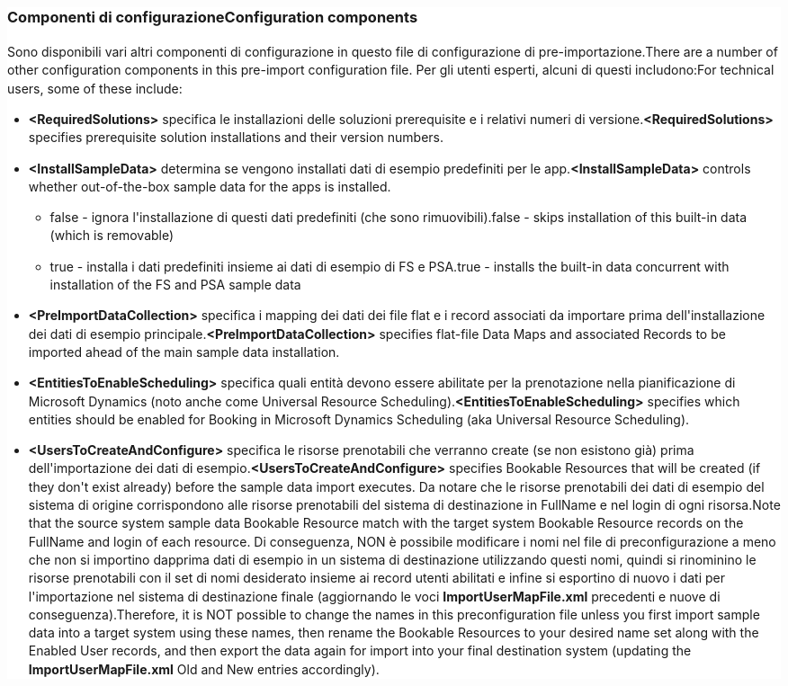 ### <a name="configuration-components"></a><span data-ttu-id="cbb45-239">Componenti di configurazione</span><span class="sxs-lookup"><span data-stu-id="cbb45-239">Configuration components</span></span>

<span data-ttu-id="cbb45-240">Sono disponibili vari altri componenti di configurazione in questo file di configurazione di pre-importazione.</span><span class="sxs-lookup"><span data-stu-id="cbb45-240">There are a number of other configuration components in this pre-import configuration file.</span></span> <span data-ttu-id="cbb45-241">Per gli utenti esperti, alcuni di questi includono:</span><span class="sxs-lookup"><span data-stu-id="cbb45-241">For technical users, some of these include:</span></span>

- <span data-ttu-id="cbb45-242">**\<RequiredSolutions\>** specifica le installazioni delle soluzioni prerequisite e i relativi numeri di versione.</span><span class="sxs-lookup"><span data-stu-id="cbb45-242">**\<RequiredSolutions\>** specifies prerequisite solution installations and their version numbers.</span></span>

- <span data-ttu-id="cbb45-243">**\<InstallSampleData\>** determina se vengono installati dati di esempio predefiniti per le app.</span><span class="sxs-lookup"><span data-stu-id="cbb45-243">**\<InstallSampleData\>** controls whether out-of-the-box sample data for the apps is installed.</span></span>

    - <span data-ttu-id="cbb45-244">false - ignora l'installazione di questi dati predefiniti (che sono rimuovibili).</span><span class="sxs-lookup"><span data-stu-id="cbb45-244">false - skips installation of this built-in data (which is removable)</span></span>

    - <span data-ttu-id="cbb45-245">true - installa i dati predefiniti insieme ai dati di esempio di FS e PSA.</span><span class="sxs-lookup"><span data-stu-id="cbb45-245">true - installs the built-in data concurrent with installation of the FS and PSA sample data</span></span>

- <span data-ttu-id="cbb45-246">**\<PreImportDataCollection\>** specifica i mapping dei dati dei file flat e i record associati da importare prima dell'installazione dei dati di esempio principale.</span><span class="sxs-lookup"><span data-stu-id="cbb45-246">**\<PreImportDataCollection\>** specifies flat-file Data Maps and associated Records to be imported ahead of the main sample data installation.</span></span>

- <span data-ttu-id="cbb45-247">**\<EntitiesToEnableScheduling\>** specifica quali entità devono essere abilitate per la prenotazione nella pianificazione di Microsoft Dynamics (noto anche come Universal Resource Scheduling).</span><span class="sxs-lookup"><span data-stu-id="cbb45-247">**\<EntitiesToEnableScheduling\>** specifies which entities should be enabled for Booking in Microsoft Dynamics Scheduling (aka Universal Resource Scheduling).</span></span>

- <span data-ttu-id="cbb45-248">**\<UsersToCreateAndConfigure\>** specifica le risorse prenotabili che verranno create (se non esistono già) prima dell'importazione dei dati di esempio.</span><span class="sxs-lookup"><span data-stu-id="cbb45-248">**\<UsersToCreateAndConfigure\>** specifies Bookable Resources that will be created (if they don't exist already) before the sample data import executes.</span></span> <span data-ttu-id="cbb45-249">Da notare che le risorse prenotabili dei dati di esempio del sistema di origine corrispondono alle risorse prenotabili del sistema di destinazione in FullName e nel login di ogni risorsa.</span><span class="sxs-lookup"><span data-stu-id="cbb45-249">Note that the source system sample data Bookable Resource match with the target system Bookable Resource records on the FullName and login of each resource.</span></span> <span data-ttu-id="cbb45-250">Di conseguenza, NON è possibile modificare i nomi nel file di preconfigurazione a meno che non si importino dapprima dati di esempio in un sistema di destinazione utilizzando questi nomi, quindi si rinominino le risorse prenotabili con il set di nomi desiderato insieme ai record utenti abilitati e infine si esportino di nuovo i dati per l'importazione nel sistema di destinazione finale (aggiornando le voci **ImportUserMapFile.xml** precedenti e nuove di conseguenza).</span><span class="sxs-lookup"><span data-stu-id="cbb45-250">Therefore, it is NOT possible to change the names in this preconfiguration file unless you first import sample data into a target system using these names, then rename the Bookable Resources to your desired name set along with the Enabled User records, and then export the data again for import into your final destination system (updating the **ImportUserMapFile.xml** Old and New entries accordingly).</span></span>
